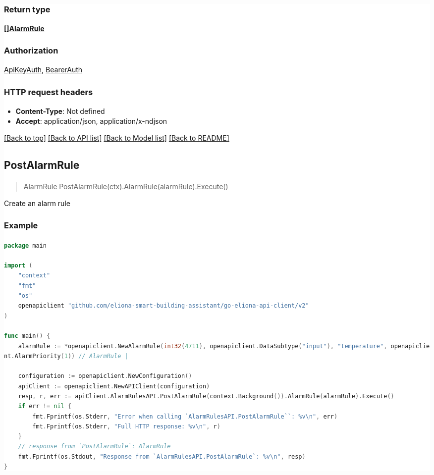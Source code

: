 ### Return type

[**[]AlarmRule**](AlarmRule.md)

### Authorization

[ApiKeyAuth](../README.md#ApiKeyAuth), [BearerAuth](../README.md#BearerAuth)

### HTTP request headers

- **Content-Type**: Not defined
- **Accept**: application/json, application/x-ndjson

[[Back to top]](#) [[Back to API list]](../README.md#documentation-for-api-endpoints)
[[Back to Model list]](../README.md#documentation-for-models)
[[Back to README]](../README.md)


## PostAlarmRule

> AlarmRule PostAlarmRule(ctx).AlarmRule(alarmRule).Execute()

Create an alarm rule



### Example

```go
package main

import (
	"context"
	"fmt"
	"os"
	openapiclient "github.com/eliona-smart-building-assistant/go-eliona-api-client/v2"
)

func main() {
	alarmRule := *openapiclient.NewAlarmRule(int32(4711), openapiclient.DataSubtype("input"), "temperature", openapiclient.AlarmPriority(1)) // AlarmRule | 

	configuration := openapiclient.NewConfiguration()
	apiClient := openapiclient.NewAPIClient(configuration)
	resp, r, err := apiClient.AlarmRulesAPI.PostAlarmRule(context.Background()).AlarmRule(alarmRule).Execute()
	if err != nil {
		fmt.Fprintf(os.Stderr, "Error when calling `AlarmRulesAPI.PostAlarmRule``: %v\n", err)
		fmt.Fprintf(os.Stderr, "Full HTTP response: %v\n", r)
	}
	// response from `PostAlarmRule`: AlarmRule
	fmt.Fprintf(os.Stdout, "Response from `AlarmRulesAPI.PostAlarmRule`: %v\n", resp)
}
```
